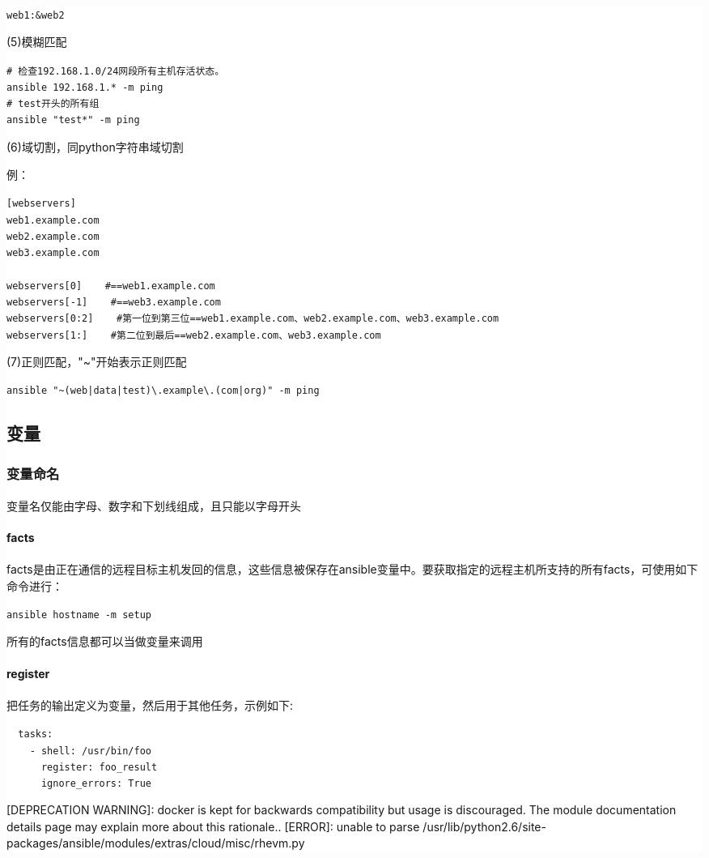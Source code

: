 ```
web1:&web2
```

(5)模糊匹配

```
# 检查192.168.1.0/24网段所有主机存活状态。
ansible 192.168.1.* -m ping
# test开头的所有组
ansible "test*" -m ping
```

(6)域切割，同python字符串域切割

例：

```
[webservers]
web1.example.com
web2.example.com
web3.example.com

webservers[0]    #==web1.example.com
webservers[-1]    #==web3.example.com
webservers[0:2]    #第一位到第三位==web1.example.com、web2.example.com、web3.example.com
webservers[1:]    #第二位到最后==web2.example.com、web3.example.com
```

(7)正则匹配，"~"开始表示正则匹配

```
ansible "~(web|data|test)\.example\.(com|org)" -m ping
```

## 变量

### 变量命名

变量名仅能由字母、数字和下划线组成，且只能以字母开头

#### facts

facts是由正在通信的远程目标主机发回的信息，这些信息被保存在ansible变量中。要获取指定的远程主机所支持的所有facts，可使用如下命令进行：

```
ansible hostname -m setup
```

所有的facts信息都可以当做变量来调用

#### register

把任务的输出定义为变量，然后用于其他任务，示例如下:

```
  tasks:
    - shell: /usr/bin/foo
      register: foo_result
      ignore_errors: True
```


[DEPRECATION WARNING]: docker is kept for backwards compatibility but usage is discouraged. The module documentation details page may explain more about this rationale..
[ERROR]: unable to parse /usr/lib/python2.6/site-packages/ansible/modules/extras/cloud/misc/rhevm.py